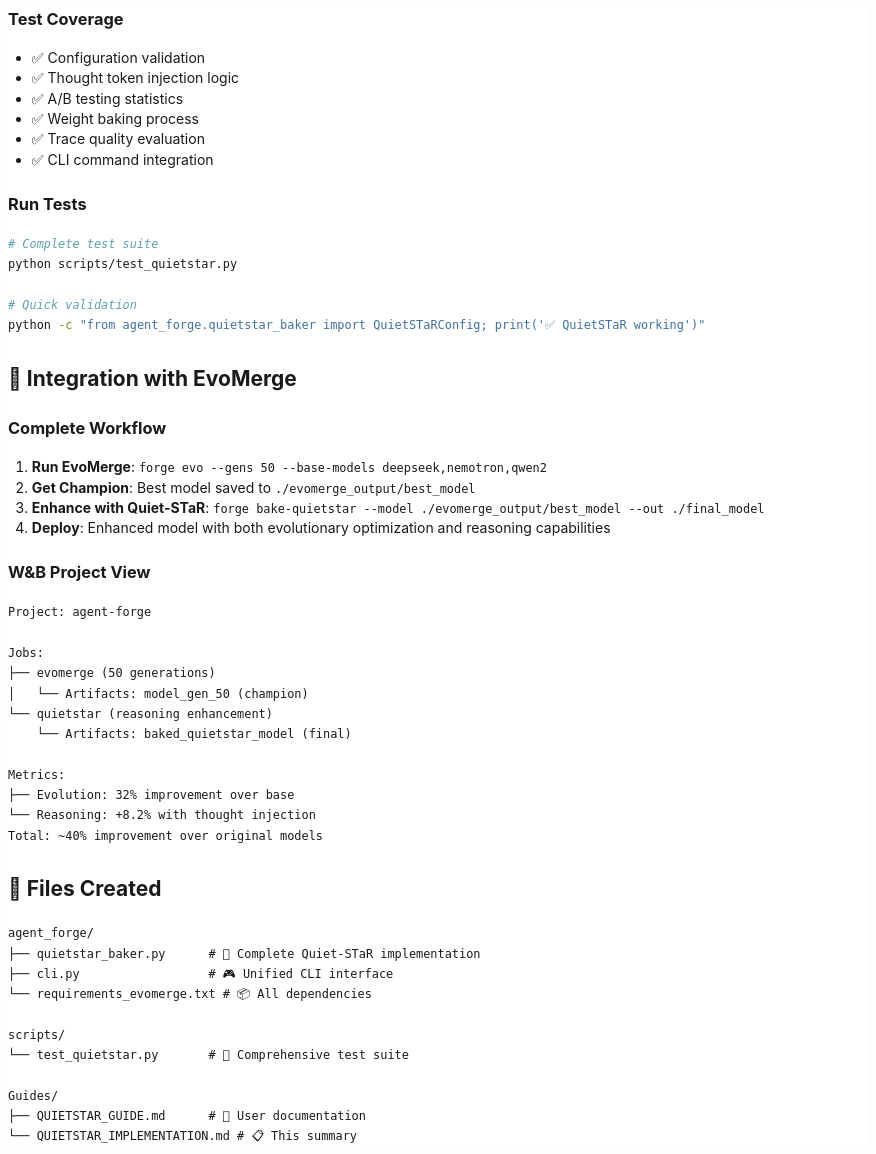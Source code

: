### **Test Coverage**
- ✅ Configuration validation
- ✅ Thought token injection logic
- ✅ A/B testing statistics
- ✅ Weight baking process
- ✅ Trace quality evaluation
- ✅ CLI command integration

### **Run Tests**
```bash
# Complete test suite
python scripts/test_quietstar.py

# Quick validation
python -c "from agent_forge.quietstar_baker import QuietSTaRConfig; print('✅ QuietSTaR working')"
```

## 🔄 **Integration with EvoMerge**

### **Complete Workflow**
1. **Run EvoMerge**: `forge evo --gens 50 --base-models deepseek,nemotron,qwen2`
2. **Get Champion**: Best model saved to `./evomerge_output/best_model`
3. **Enhance with Quiet-STaR**: `forge bake-quietstar --model ./evomerge_output/best_model --out ./final_model`
4. **Deploy**: Enhanced model with both evolutionary optimization and reasoning capabilities

### **W&B Project View**
```
Project: agent-forge

Jobs:
├── evomerge (50 generations)
│   └── Artifacts: model_gen_50 (champion)
└── quietstar (reasoning enhancement)
    └── Artifacts: baked_quietstar_model (final)

Metrics:
├── Evolution: 32% improvement over base
└── Reasoning: +8.2% with thought injection
Total: ~40% improvement over original models
```

## 📁 **Files Created**

```
agent_forge/
├── quietstar_baker.py      # 🧠 Complete Quiet-STaR implementation
├── cli.py                  # 🎮 Unified CLI interface
└── requirements_evomerge.txt # 📦 All dependencies

scripts/
└── test_quietstar.py       # 🧪 Comprehensive test suite

Guides/
├── QUIETSTAR_GUIDE.md      # 📖 User documentation
└── QUIETSTAR_IMPLEMENTATION.md # 📋 This summary
```
